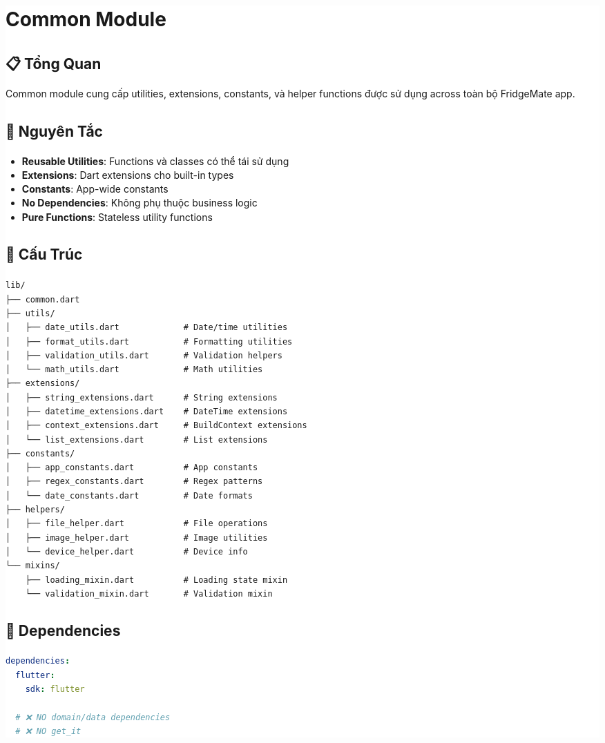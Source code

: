 # Common Module

## 📋 Tổng Quan

Common module cung cấp utilities, extensions, constants, và helper functions được sử dụng across toàn bộ FridgeMate app.

## 🎯 Nguyên Tắc

- **Reusable Utilities**: Functions và classes có thể tái sử dụng
- **Extensions**: Dart extensions cho built-in types
- **Constants**: App-wide constants
- **No Dependencies**: Không phụ thuộc business logic
- **Pure Functions**: Stateless utility functions

## 📁 Cấu Trúc

```
lib/
├── common.dart
├── utils/
│   ├── date_utils.dart             # Date/time utilities
│   ├── format_utils.dart           # Formatting utilities
│   ├── validation_utils.dart       # Validation helpers
│   └── math_utils.dart             # Math utilities
├── extensions/
│   ├── string_extensions.dart      # String extensions
│   ├── datetime_extensions.dart    # DateTime extensions
│   ├── context_extensions.dart     # BuildContext extensions
│   └── list_extensions.dart        # List extensions
├── constants/
│   ├── app_constants.dart          # App constants
│   ├── regex_constants.dart        # Regex patterns
│   └── date_constants.dart         # Date formats
├── helpers/
│   ├── file_helper.dart            # File operations
│   ├── image_helper.dart           # Image utilities
│   └── device_helper.dart          # Device info
└── mixins/
    ├── loading_mixin.dart          # Loading state mixin
    └── validation_mixin.dart       # Validation mixin
```

## 🔧 Dependencies

```yaml
dependencies:
  flutter:
    sdk: flutter
  
  # ❌ NO domain/data dependencies
  # ❌ NO get_it
```

